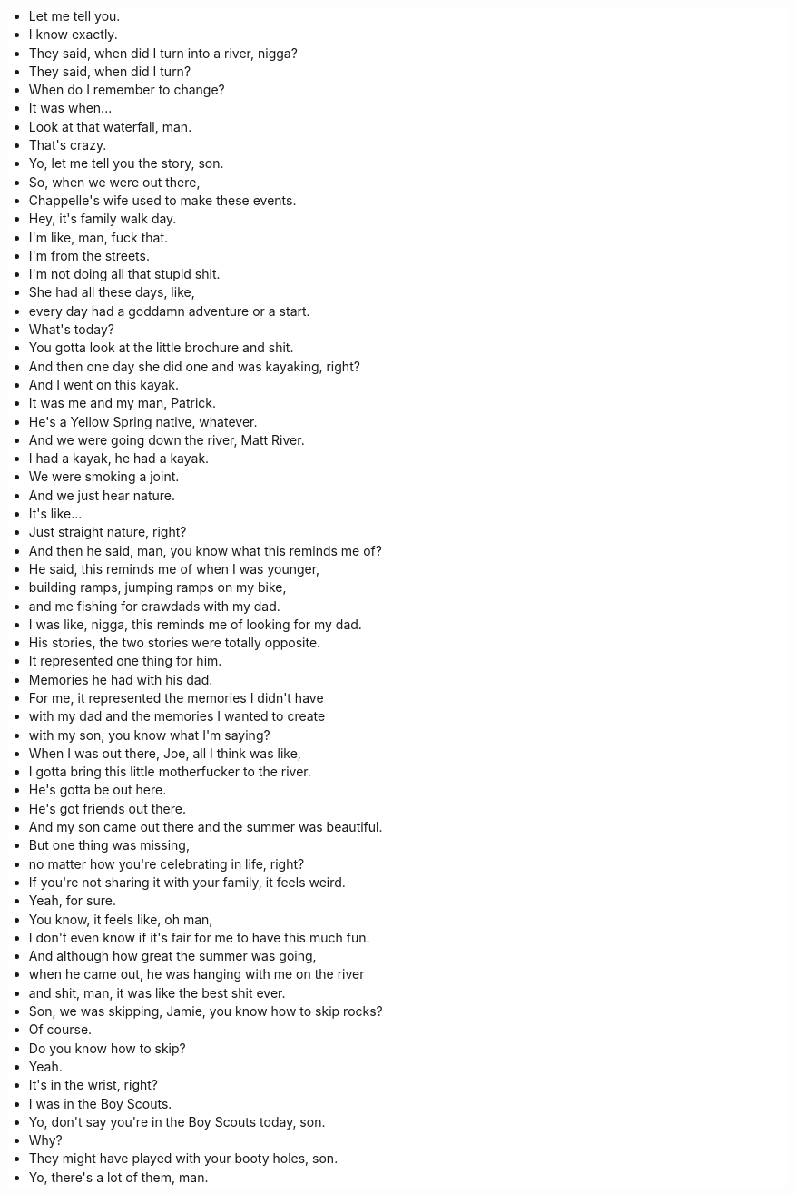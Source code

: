 *  Let me tell you.
*  I know exactly.
*  They said, when did I turn into a river, nigga?
*  They said, when did I turn?
*  When do I remember to change?
*  It was when...
*  Look at that waterfall, man.
*  That's crazy.
*  Yo, let me tell you the story, son.
*  So, when we were out there,
*  Chappelle's wife used to make these events.
*  Hey, it's family walk day.
*  I'm like, man, fuck that.
*  I'm from the streets.
*  I'm not doing all that stupid shit.
*  She had all these days, like,
*  every day had a goddamn adventure or a start.
*  What's today?
*  You gotta look at the little brochure and shit.
*  And then one day she did one and was kayaking, right?
*  And I went on this kayak.
*  It was me and my man, Patrick.
*  He's a Yellow Spring native, whatever.
*  And we were going down the river, Matt River.
*  I had a kayak, he had a kayak.
*  We were smoking a joint.
*  And we just hear nature.
*  It's like...
*  Just straight nature, right?
*  And then he said, man, you know what this reminds me of?
*  He said, this reminds me of when I was younger,
*  building ramps, jumping ramps on my bike,
*  and me fishing for crawdads with my dad.
*  I was like, nigga, this reminds me of looking for my dad.
*  His stories, the two stories were totally opposite.
*  It represented one thing for him.
*  Memories he had with his dad.
*  For me, it represented the memories I didn't have
*  with my dad and the memories I wanted to create
*  with my son, you know what I'm saying?
*  When I was out there, Joe, all I think was like,
*  I gotta bring this little motherfucker to the river.
*  He's gotta be out here.
*  He's got friends out there.
*  And my son came out there and the summer was beautiful.
*  But one thing was missing,
*  no matter how you're celebrating in life, right?
*  If you're not sharing it with your family, it feels weird.
*  Yeah, for sure.
*  You know, it feels like, oh man,
*  I don't even know if it's fair for me to have this much fun.
*  And although how great the summer was going,
*  when he came out, he was hanging with me on the river
*  and shit, man, it was like the best shit ever.
*  Son, we was skipping, Jamie, you know how to skip rocks?
*  Of course.
*  Do you know how to skip?
*  Yeah.
*  It's in the wrist, right?
*  I was in the Boy Scouts.
*  Yo, don't say you're in the Boy Scouts today, son.
*  Why?
*  They might have played with your booty holes, son.
*  Yo, there's a lot of them, man.